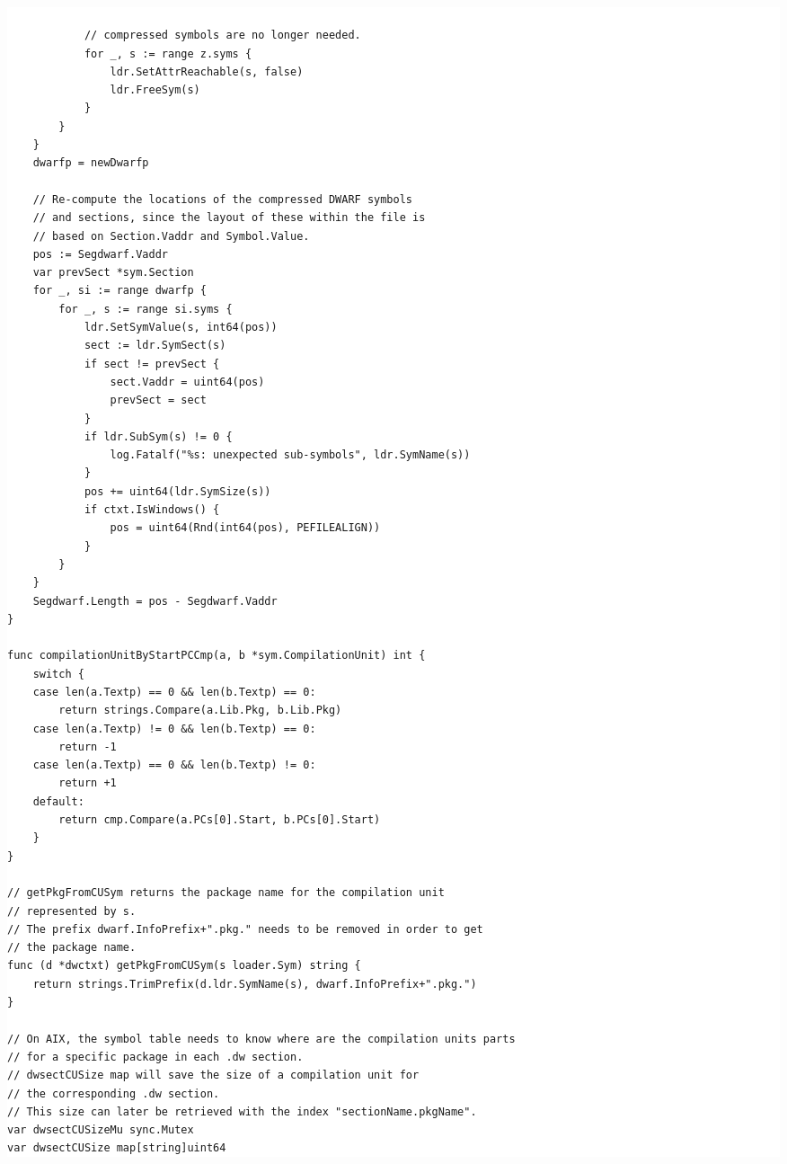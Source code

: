 ```

			// compressed symbols are no longer needed.
			for _, s := range z.syms {
				ldr.SetAttrReachable(s, false)
				ldr.FreeSym(s)
			}
		}
	}
	dwarfp = newDwarfp

	// Re-compute the locations of the compressed DWARF symbols
	// and sections, since the layout of these within the file is
	// based on Section.Vaddr and Symbol.Value.
	pos := Segdwarf.Vaddr
	var prevSect *sym.Section
	for _, si := range dwarfp {
		for _, s := range si.syms {
			ldr.SetSymValue(s, int64(pos))
			sect := ldr.SymSect(s)
			if sect != prevSect {
				sect.Vaddr = uint64(pos)
				prevSect = sect
			}
			if ldr.SubSym(s) != 0 {
				log.Fatalf("%s: unexpected sub-symbols", ldr.SymName(s))
			}
			pos += uint64(ldr.SymSize(s))
			if ctxt.IsWindows() {
				pos = uint64(Rnd(int64(pos), PEFILEALIGN))
			}
		}
	}
	Segdwarf.Length = pos - Segdwarf.Vaddr
}

func compilationUnitByStartPCCmp(a, b *sym.CompilationUnit) int {
	switch {
	case len(a.Textp) == 0 && len(b.Textp) == 0:
		return strings.Compare(a.Lib.Pkg, b.Lib.Pkg)
	case len(a.Textp) != 0 && len(b.Textp) == 0:
		return -1
	case len(a.Textp) == 0 && len(b.Textp) != 0:
		return +1
	default:
		return cmp.Compare(a.PCs[0].Start, b.PCs[0].Start)
	}
}

// getPkgFromCUSym returns the package name for the compilation unit
// represented by s.
// The prefix dwarf.InfoPrefix+".pkg." needs to be removed in order to get
// the package name.
func (d *dwctxt) getPkgFromCUSym(s loader.Sym) string {
	return strings.TrimPrefix(d.ldr.SymName(s), dwarf.InfoPrefix+".pkg.")
}

// On AIX, the symbol table needs to know where are the compilation units parts
// for a specific package in each .dw section.
// dwsectCUSize map will save the size of a compilation unit for
// the corresponding .dw section.
// This size can later be retrieved with the index "sectionName.pkgName".
var dwsectCUSizeMu sync.Mutex
var dwsectCUSize map[string]uint64
```